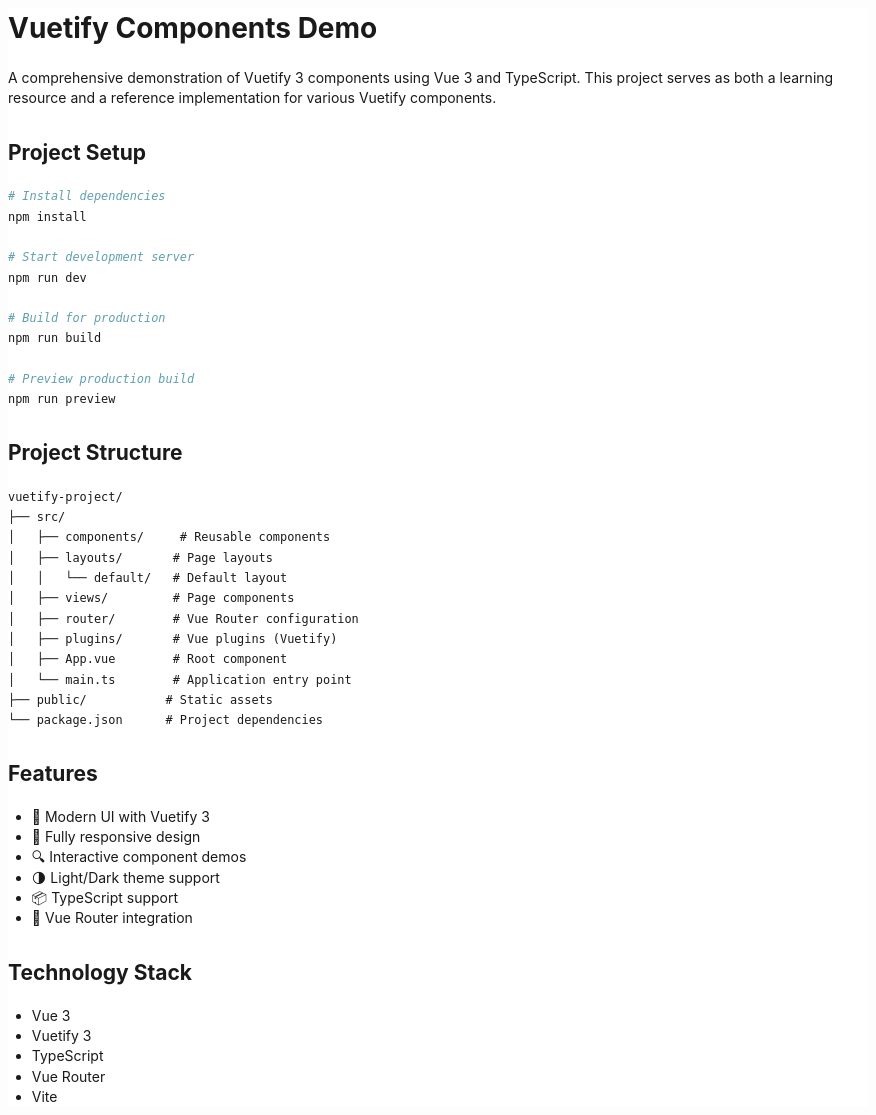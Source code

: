 # Vuetify Components Demo

A comprehensive demonstration of Vuetify 3 components using Vue 3 and TypeScript. This project serves as both a learning resource and a reference implementation for various Vuetify components.

## Project Setup

```bash
# Install dependencies
npm install

# Start development server
npm run dev

# Build for production
npm run build

# Preview production build
npm run preview
```

## Project Structure

```
vuetify-project/
├── src/
│   ├── components/     # Reusable components
│   ├── layouts/       # Page layouts
│   │   └── default/   # Default layout
│   ├── views/         # Page components
│   ├── router/        # Vue Router configuration
│   ├── plugins/       # Vue plugins (Vuetify)
│   ├── App.vue        # Root component
│   └── main.ts        # Application entry point
├── public/           # Static assets
└── package.json      # Project dependencies
```

## Features

- 🎨 Modern UI with Vuetify 3
- 📱 Fully responsive design
- 🔍 Interactive component demos
- 🌗 Light/Dark theme support
- 📦 TypeScript support
- 🚦 Vue Router integration

## Technology Stack

- Vue 3
- Vuetify 3
- TypeScript
- Vue Router
- Vite
